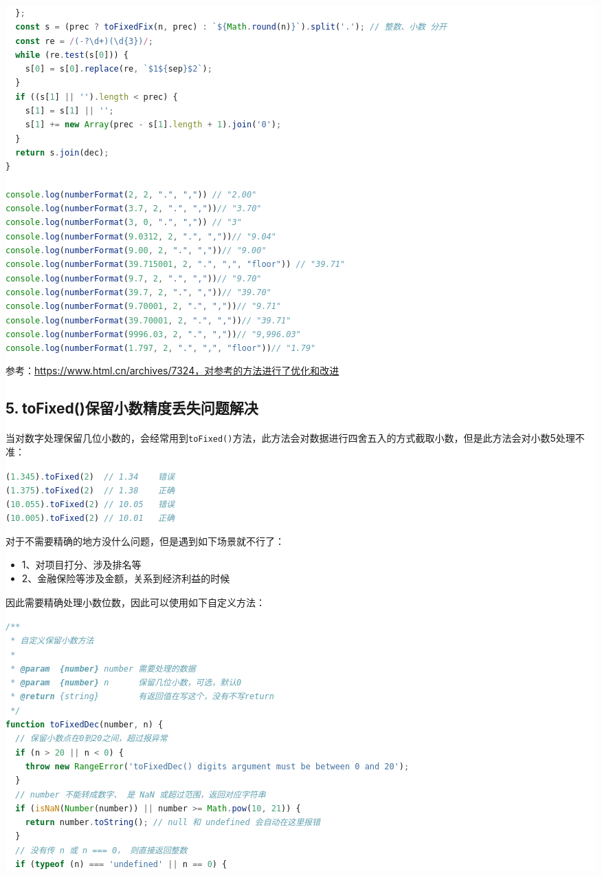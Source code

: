 ```js
  };
  const s = (prec ? toFixedFix(n, prec) : `${Math.round(n)}`).split('.'); // 整数、小数 分开
  const re = /(-?\d+)(\d{3})/;
  while (re.test(s[0])) {
    s[0] = s[0].replace(re, `$1${sep}$2`);
  }
  if ((s[1] || '').length < prec) {
    s[1] = s[1] || '';
    s[1] += new Array(prec - s[1].length + 1).join('0');
  }
  return s.join(dec);
}

console.log(numberFormat(2, 2, ".", ",")) // "2.00"
console.log(numberFormat(3.7, 2, ".", ","))// "3.70"
console.log(numberFormat(3, 0, ".", ",")) // "3"
console.log(numberFormat(9.0312, 2, ".", ","))// "9.04"
console.log(numberFormat(9.00, 2, ".", ","))// "9.00"
console.log(numberFormat(39.715001, 2, ".", ",", "floor")) // "39.71"
console.log(numberFormat(9.7, 2, ".", ","))// "9.70"
console.log(numberFormat(39.7, 2, ".", ","))// "39.70"
console.log(numberFormat(9.70001, 2, ".", ","))// "9.71"
console.log(numberFormat(39.70001, 2, ".", ","))// "39.71"
console.log(numberFormat(9996.03, 2, ".", ","))// "9,996.03"
console.log(numberFormat(1.797, 2, ".", ",", "floor"))// "1.79"
```

参考：https://www.html.cn/archives/7324，对参考的方法进行了优化和改进

## 5. toFixed()保留小数精度丢失问题解决

当对数字处理保留几位小数的，会经常用到`toFixed()`方法，此方法会对数据进行四舍五入的方式截取小数，但是此方法会对小数5处理不准：

```js
(1.345).toFixed(2)  // 1.34    错误
(1.375).toFixed(2)  // 1.38    正确
(10.055).toFixed(2) // 10.05   错误
(10.005).toFixed(2) // 10.01   正确
```

对于不需要精确的地方没什么问题，但是遇到如下场景就不行了：

- 1、对项目打分、涉及排名等
- 2、金融保险等涉及金额，关系到经济利益的时候

因此需要精确处理小数位数，因此可以使用如下自定义方法：

```js
/**
 * 自定义保留小数方法
 *
 * @param  {number} number 需要处理的数据
 * @param  {number} n      保留几位小数，可选，默认0
 * @return {string}        有返回值在写这个，没有不写return
 */
function toFixedDec(number, n) {
  // 保留小数点在0到20之间，超过报异常
  if (n > 20 || n < 0) {
    throw new RangeError('toFixedDec() digits argument must be between 0 and 20');
  }
  // number 不能转成数字、 是 NaN 或超过范围，返回对应字符串
  if (isNaN(Number(number)) || number >= Math.pow(10, 21)) {
    return number.toString(); // null 和 undefined 会自动在这里报错
  }
  // 没有传 n 或 n === 0， 则直接返回整数
  if (typeof (n) === 'undefined' || n == 0) {
```